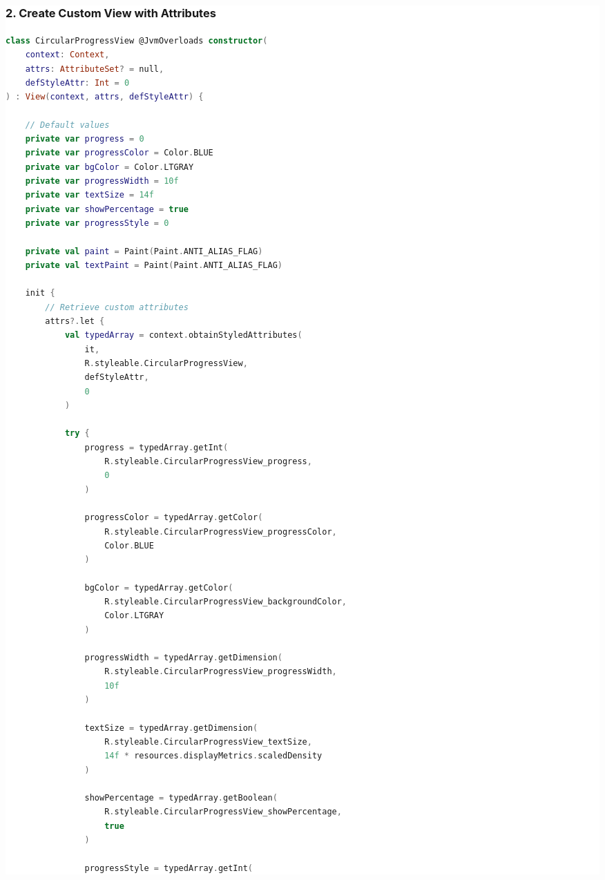 ### 2. Create Custom View with Attributes

```kotlin
class CircularProgressView @JvmOverloads constructor(
    context: Context,
    attrs: AttributeSet? = null,
    defStyleAttr: Int = 0
) : View(context, attrs, defStyleAttr) {

    // Default values
    private var progress = 0
    private var progressColor = Color.BLUE
    private var bgColor = Color.LTGRAY
    private var progressWidth = 10f
    private var textSize = 14f
    private var showPercentage = true
    private var progressStyle = 0

    private val paint = Paint(Paint.ANTI_ALIAS_FLAG)
    private val textPaint = Paint(Paint.ANTI_ALIAS_FLAG)

    init {
        // Retrieve custom attributes
        attrs?.let {
            val typedArray = context.obtainStyledAttributes(
                it,
                R.styleable.CircularProgressView,
                defStyleAttr,
                0
            )

            try {
                progress = typedArray.getInt(
                    R.styleable.CircularProgressView_progress,
                    0
                )

                progressColor = typedArray.getColor(
                    R.styleable.CircularProgressView_progressColor,
                    Color.BLUE
                )

                bgColor = typedArray.getColor(
                    R.styleable.CircularProgressView_backgroundColor,
                    Color.LTGRAY
                )

                progressWidth = typedArray.getDimension(
                    R.styleable.CircularProgressView_progressWidth,
                    10f
                )

                textSize = typedArray.getDimension(
                    R.styleable.CircularProgressView_textSize,
                    14f * resources.displayMetrics.scaledDensity
                )

                showPercentage = typedArray.getBoolean(
                    R.styleable.CircularProgressView_showPercentage,
                    true
                )

                progressStyle = typedArray.getInt(
```